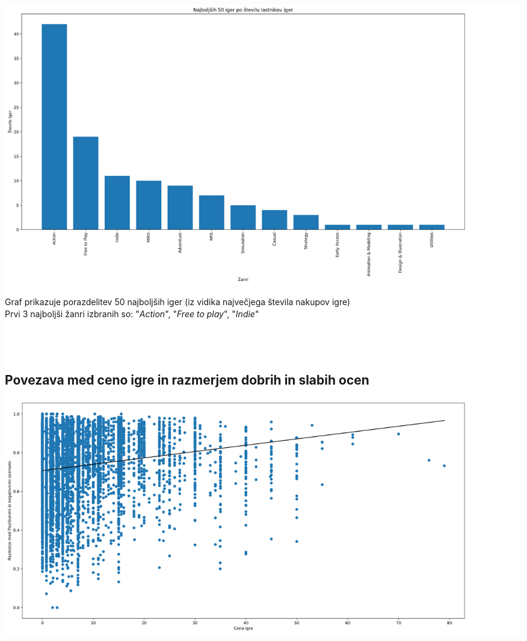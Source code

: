 <img src="zupancicSlike\best50_byOwner.png" alt="" width="769"/>

Graf prikazuje porazdelitev 50 najboljših iger (iz vidika največjega števila nakupov igre)
<br>
Prvi 3 najboljši žanri izbranih so: "*Action*", "*Free to play*", "*Indie*"

<br>
<br>

## Povezava med ceno igre in razmerjem dobrih in slabih ocen

<img src="grzinicSlike\white_notblack.png" alt="" width="769"/>
